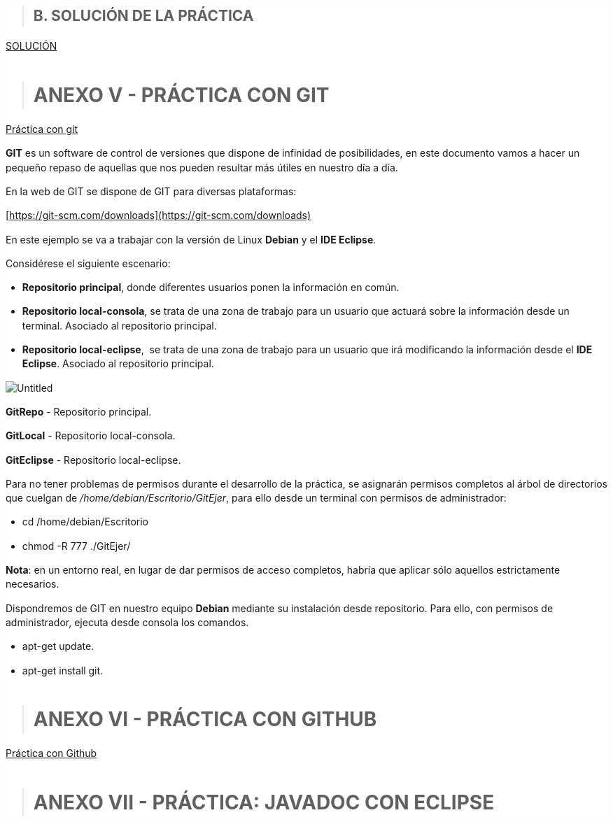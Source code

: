 > ## B. SOLUCIÓN DE LA PRÁCTICA

[SOLUCIÓN](https://www.mecd.es/cidead/aulavirtual/pluginfile.php/388323/mod_resource/content/13/ED04_Contenidos_Web/b_solucin_de_la_prctica.html)

> # ANEXO V - PRÁCTICA CON GIT

[Práctica con git](https://www.mecd.es/cidead/aulavirtual/pluginfile.php/388323/mod_resource/content/13/ED04_Contenidos_Web/anexo_v_prctica_con_git.html)

**GIT** es un software de control de versiones que dispone de infinidad de posibilidades, en este documento vamos a hacer un pequeño repaso de aquellas que nos pueden resultar más útiles en nuestro día a día.

En la web de GIT se dispone de GIT para diversas plataformas:

[https://git-scm.com/downloads](https://git-scm.com/downloads)

En este ejemplo se va a trabajar con la versión de Linux **Debian** y el **IDE Eclipse**.

Considérese el siguiente escenario:

- **Repositorio principal**, donde diferentes usuarios ponen la información en común.

- **Repositorio local-consola**, se trata de una zona de trabajo para un usuario que actuará sobre la información desde un terminal. Asociado al repositorio principal.

- **Repositorio local-eclipse**,  se trata de una zona de trabajo para un usuario que irá modificando la información desde el **IDE Eclipse**. Asociado al repositorio principal.

![Untitled](https://www.mecd.es/cidead/aulavirtual/pluginfile.php/388323/mod_resource/content/13/ED04_Contenidos_Web/ED04-EjerGit-01.png)

**GitRepo** - Repositorio principal.

**GitLocal** - Repositorio local-consola.

**GitEclipse** - Repositorio local-eclipse.

Para no tener problemas de permisos durante el desarrollo de la práctica, se asignarán permisos completos al árbol de directorios que cuelgan de */home/debian/Escritorio/GitEjer*, para ello desde un terminal con permisos de administrador:

- cd /home/debian/Escritorio

- chmod -R 777 ./GitEjer/

**Nota**: en un entorno real, en lugar de dar permisos de acceso completos, habría que aplicar sólo aquellos estrictamente necesarios.

Dispondremos de GIT en nuestro equipo **Debian** mediante su instalación desde repositorio. Para ello, con permisos de administrador, ejecuta desde consola los comandos.

- apt-get update.

- apt-get install git.

> # ANEXO VI - PRÁCTICA CON GITHUB

[Práctica con Github](https://www.mecd.es/cidead/aulavirtual/pluginfile.php/388323/mod_resource/content/13/ED04_Contenidos_Web/anexo_v_prctica_con_git.html)

> # ANEXO VII - PRÁCTICA: JAVADOC CON ECLIPSE
